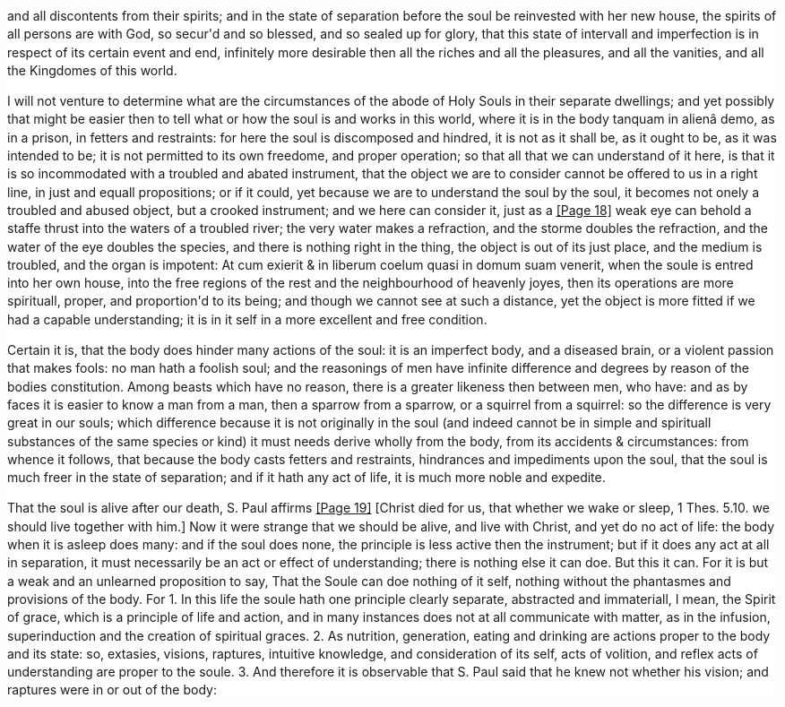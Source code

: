 and all discontents from their spirits; and in the state of separation before
the soul be reinvested with her new house, the spirits of all persons are with
God, so secur'd and so blessed, and so sealed up for glory, that this state of
intervall and imperfection is in respect of its certain event and end,
infinitely more desirable then all the riches and all the pleasures, and all
the vanities, and all the Kingdomes of this world.

I will not venture to determine what are the circum­stances of the abode of
Holy Souls in their separate dwellings; and yet possibly that might be easier
then to tell what or how the soul is and works in this world, where it is in
the body tanquam in alienâ demo, as in a prison, in fetters and restraints:
for here the soul is dis­composed and hindred, it is not as it shall be, as it
ought to be, as it was intended to be; it is not permitted to its own
freedome, and proper operation; so that all that we can understand of it here,
is that it is so incommo­dated with a troubled and abated instrument, that the
object we are to consider cannot be offered to us in a right line, in just and
equall propositions; or if it could, yet because we are to understand the soul
by the soul, it becomes not onely a troubled and abused object, but a crooked
instrument; and we here can consider it, just as a [[Page
18]](http://eebo.chadwyck.com/downloadtiff?vid=100406&page=12) weak eye can
behold a staffe thrust into the waters of a troubled river; the very water
makes a refraction, and the storme doubles the refraction, and the water of
the eye doubles the species, and there is nothing right in the thing, the
object is out of its just place, and the medium is troubled, and the organ is
impotent: At cum exierit & in liberum coelum quasi in domum suam venerit, when
the soule is entred into her own house, into the free regions of the rest and
the neighbour­hood of heavenly joyes, then its operations are more spirituall,
proper, and proportion'd to its being; and though we cannot see at such a
distance, yet the object is more fitted if we had a capable understanding; it
is in it self in a more excellent and free condition.

Certain it is, that the body does hinder many actions of the soul: it is an
imperfect body, and a diseased brain, or a violent passion that makes fools:
no man hath a foolish soul; and the reasonings of men have infinite
dif­ference and degrees by reason of the bodies constitu­tion. Among beasts
which have no reason, there is a greater likeness then between men, who have:
and as by faces it is easier to know a man from a man, then a spar­row from a
sparrow, or a squirrel from a squirrel: so the difference is very great in our
souls; which difference because it is not originally in the soul (and indeed
can­not be in simple and spirituall substances of the same species or kind) it
must needs derive wholly from the body, from its accidents & circumstances:
from whence it follows, that because the body casts fetters and re­straints,
hindrances and impediments upon the soul, that the soul is much freer in the
state of separation; and if it hath any act of life, it is much more noble and
expedite.

That the soul is alive after our death, S. Paul affirms [[Page
19]](http://eebo.chadwyck.com/downloadtiff?vid=100406&page=12) [Christ died
for us, that whether we wake or sleep, 1 Thes. 5.10. we should live together
with him.] Now it were strange that we should be alive, and live with Christ,
and yet do no act of life: the body when it is asleep does many: and if the
soul does none, the principle is less active then the instru­ment; but if it
does any act at all in separation, it must necessarily be an act or effect of
understanding; there is nothing else it can doe. But this it can. For it is
but a weak and an unlearned proposition to say, That the Soule can doe nothing
of it self, nothing without the phantasmes and provisions of the body. For 1.
In this life the soule hath one principle clearly separate, abstra­cted and
immateriall, I mean, the Spirit of grace, which is a principle of life and
action, and in many instances does not at all communicate with matter, as in
the in­fusion, superinduction and the creation of spiritual gra­ces. 2. As
nutrition, generation, eating and drinking are actions proper to the body and
its state: so, extasies, vi­sions, raptures, intuitive knowledge, and
consideration of its self, acts of volition, and reflex acts of understan­ding
are proper to the soule. 3. And therefore it is ob­servable that S. Paul said
that he knew not whether his vi­sion; and raptures were in or out of the body: